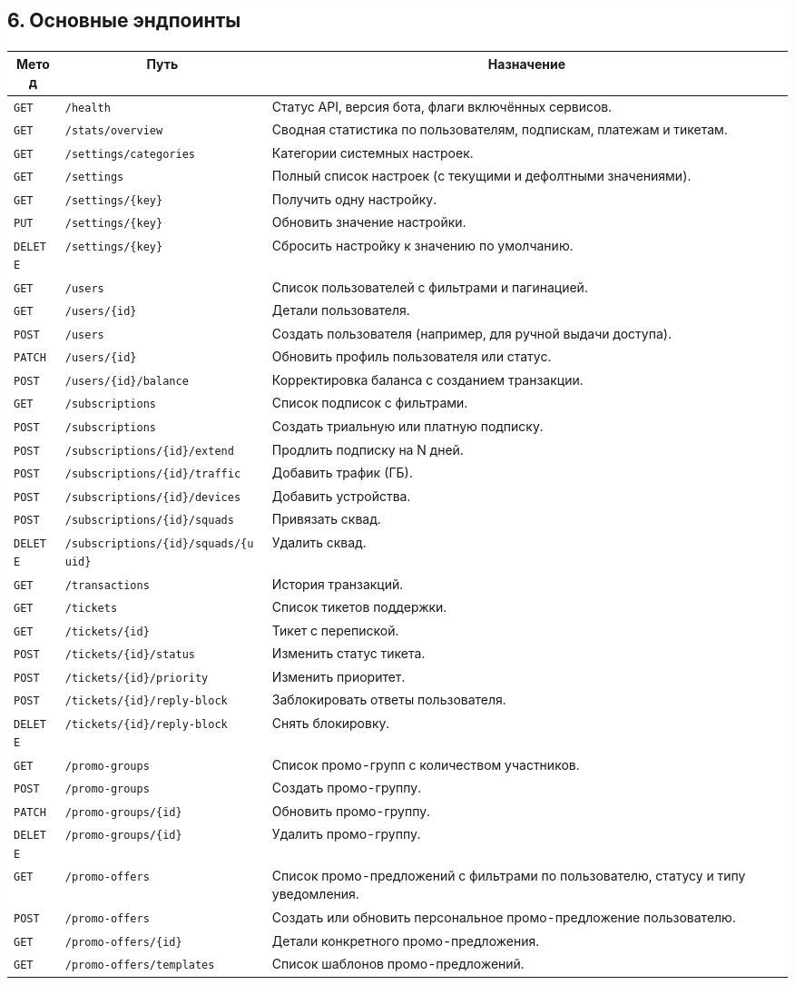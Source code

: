 ## 6. Основные эндпоинты

| Метод | Путь | Назначение |
|-------|------|------------|
| `GET` | `/health` | Статус API, версия бота, флаги включённых сервисов.
| `GET` | `/stats/overview` | Сводная статистика по пользователям, подпискам, платежам и тикетам.
| `GET` | `/settings/categories` | Категории системных настроек.
| `GET` | `/settings` | Полный список настроек (с текущими и дефолтными значениями).
| `GET` | `/settings/{key}` | Получить одну настройку.
| `PUT` | `/settings/{key}` | Обновить значение настройки.
| `DELETE` | `/settings/{key}` | Сбросить настройку к значению по умолчанию.
| `GET` | `/users` | Список пользователей с фильтрами и пагинацией.
| `GET` | `/users/{id}` | Детали пользователя.
| `POST` | `/users` | Создать пользователя (например, для ручной выдачи доступа).
| `PATCH` | `/users/{id}` | Обновить профиль пользователя или статус.
| `POST` | `/users/{id}/balance` | Корректировка баланса с созданием транзакции.
| `GET` | `/subscriptions` | Список подписок с фильтрами.
| `POST` | `/subscriptions` | Создать триальную или платную подписку.
| `POST` | `/subscriptions/{id}/extend` | Продлить подписку на N дней.
| `POST` | `/subscriptions/{id}/traffic` | Добавить трафик (ГБ).
| `POST` | `/subscriptions/{id}/devices` | Добавить устройства.
| `POST` | `/subscriptions/{id}/squads` | Привязать сквад.
| `DELETE` | `/subscriptions/{id}/squads/{uuid}` | Удалить сквад.
| `GET` | `/transactions` | История транзакций.
| `GET` | `/tickets` | Список тикетов поддержки.
| `GET` | `/tickets/{id}` | Тикет с перепиской.
| `POST` | `/tickets/{id}/status` | Изменить статус тикета.
| `POST` | `/tickets/{id}/priority` | Изменить приоритет.
| `POST` | `/tickets/{id}/reply-block` | Заблокировать ответы пользователя.
| `DELETE` | `/tickets/{id}/reply-block` | Снять блокировку.
| `GET` | `/promo-groups` | Список промо-групп с количеством участников.
| `POST` | `/promo-groups` | Создать промо-группу.
| `PATCH` | `/promo-groups/{id}` | Обновить промо-группу.
| `DELETE` | `/promo-groups/{id}` | Удалить промо-группу.
| `GET` | `/promo-offers` | Список промо-предложений с фильтрами по пользователю, статусу и типу уведомления.
| `POST` | `/promo-offers` | Создать или обновить персональное промо-предложение пользователю.
| `GET` | `/promo-offers/{id}` | Детали конкретного промо-предложения.
| `GET` | `/promo-offers/templates` | Список шаблонов промо-предложений.